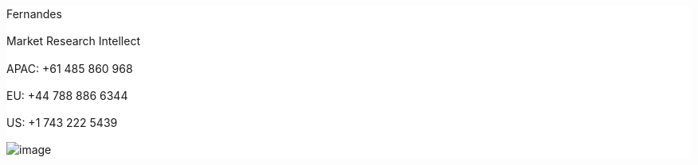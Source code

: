 Fernandes</p><p>Market Research Intellect</p><p>APAC: +61 485 860 968</p><p>EU: +44 788 886 6344</p><p>US: +1 743 222 5439</p>
![image](https://github.com/user-attachments/assets/2f068bbb-33cb-40c3-8953-b1a89476210c)
